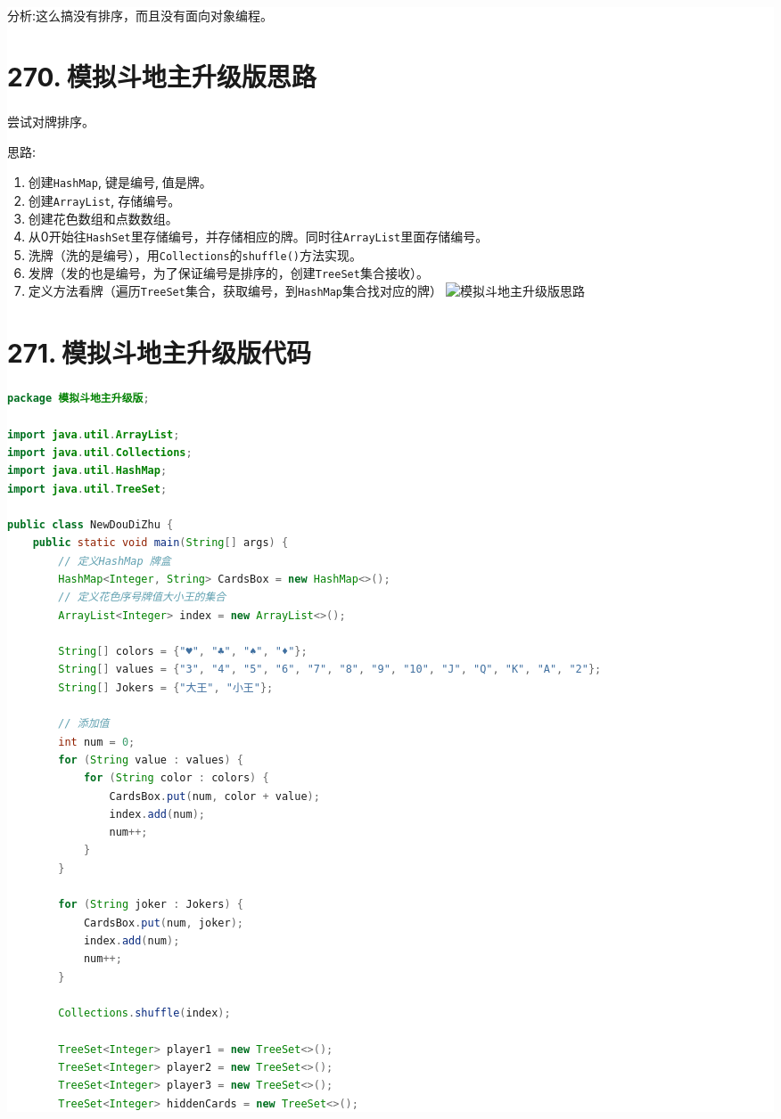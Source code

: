 ```java

```
分析:这么搞没有排序，而且没有面向对象编程。

# 270. 模拟斗地主升级版思路

尝试对牌排序。

思路: 
1. 创建`HashMap`, 键是编号, 值是牌。
2. 创建`ArrayList`, 存储编号。
3. 创建花色数组和点数数组。
4. 从0开始往`HashSet`里存储编号，并存储相应的牌。同时往`ArrayList`里面存储编号。
5. 洗牌（洗的是编号），用`Collections`的`shuffle()`方法实现。
6. 发牌（发的也是编号，为了保证编号是排序的，创建`TreeSet`集合接收）。
7. 定义方法看牌（遍历`TreeSet`集合，获取编号，到`HashMap`集合找对应的牌）
![模拟斗地主升级版思路](https://cdn.jsdelivr.net/gh/hljmssjg/PicGo/img/模拟斗地主升级版.JPG)
# 271. 模拟斗地主升级版代码

```java
package 模拟斗地主升级版;

import java.util.ArrayList;
import java.util.Collections;
import java.util.HashMap;
import java.util.TreeSet;

public class NewDouDiZhu {
    public static void main(String[] args) {
        // 定义HashMap 牌盒
        HashMap<Integer, String> CardsBox = new HashMap<>();
        // 定义花色序号牌值大小王的集合
        ArrayList<Integer> index = new ArrayList<>();

        String[] colors = {"♥", "♣", "♠", "♦"};
        String[] values = {"3", "4", "5", "6", "7", "8", "9", "10", "J", "Q", "K", "A", "2"};
        String[] Jokers = {"大王", "小王"};

        // 添加值
        int num = 0;
        for (String value : values) {
            for (String color : colors) {
                CardsBox.put(num, color + value);
                index.add(num);
                num++;
            }
        }

        for (String joker : Jokers) {
            CardsBox.put(num, joker);
            index.add(num);
            num++;
        }

        Collections.shuffle(index);

        TreeSet<Integer> player1 = new TreeSet<>();
        TreeSet<Integer> player2 = new TreeSet<>();
        TreeSet<Integer> player3 = new TreeSet<>();
        TreeSet<Integer> hiddenCards = new TreeSet<>();

```